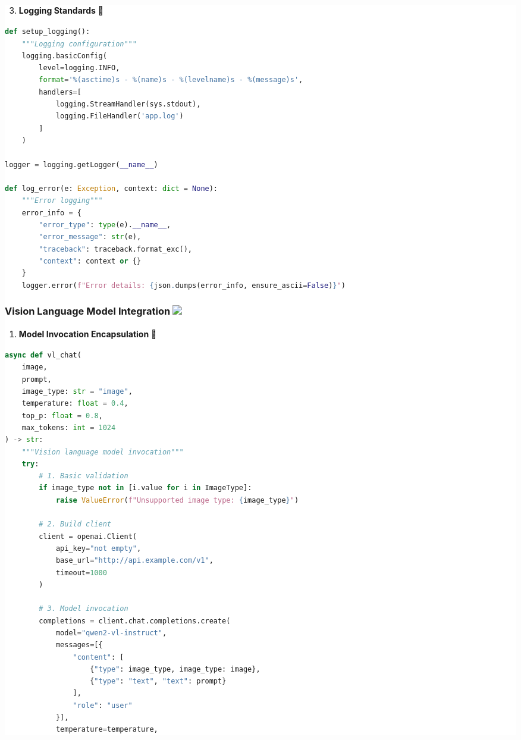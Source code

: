 3. **Logging Standards** 📝
```python
def setup_logging():
    """Logging configuration"""
    logging.basicConfig(
        level=logging.INFO,
        format='%(asctime)s - %(name)s - %(levelname)s - %(message)s',
        handlers=[
            logging.StreamHandler(sys.stdout),
            logging.FileHandler('app.log')
        ]
    )

logger = logging.getLogger(__name__)

def log_error(e: Exception, context: dict = None):
    """Error logging"""
    error_info = {
        "error_type": type(e).__name__,
        "error_message": str(e),
        "traceback": traceback.format_exc(),
        "context": context or {}
    }
    logger.error(f"Error details: {json.dumps(error_info, ensure_ascii=False)}")
```

### Vision Language Model Integration <img src="https://img.shields.io/badge/VL_Model-673AB7?style=flat-square&logo=openai&logoColor=white"/>

1. **Model Invocation Encapsulation** 🤖
```python
async def vl_chat(
    image,
    prompt,
    image_type: str = "image",
    temperature: float = 0.4,
    top_p: float = 0.8,
    max_tokens: int = 1024
) -> str:
    """Vision language model invocation"""
    try:
        # 1. Basic validation
        if image_type not in [i.value for i in ImageType]:
            raise ValueError(f"Unsupported image type: {image_type}")

        # 2. Build client
        client = openai.Client(
            api_key="not empty",
            base_url="http://api.example.com/v1",
            timeout=1000
        )

        # 3. Model invocation
        completions = client.chat.completions.create(
            model="qwen2-vl-instruct",
            messages=[{
                "content": [
                    {"type": image_type, image_type: image},
                    {"type": "text", "text": prompt}
                ],
                "role": "user"
            }],
            temperature=temperature,
```